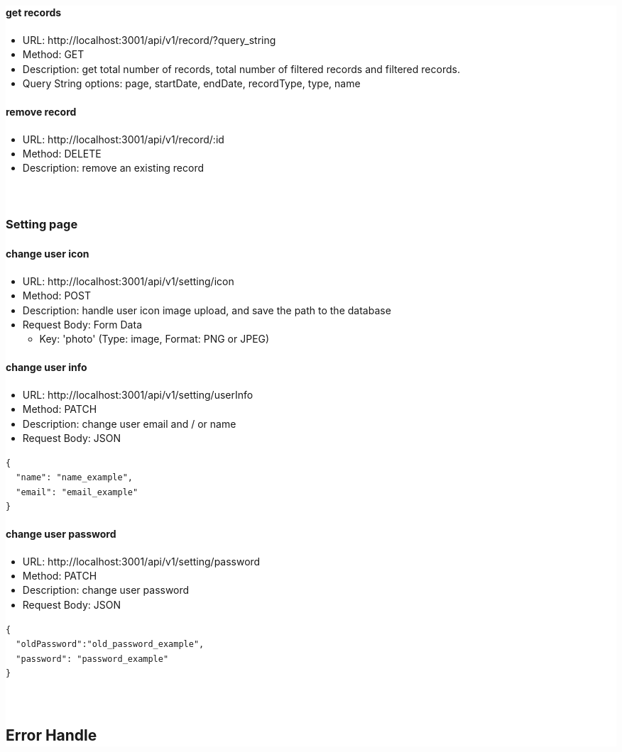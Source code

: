 #### get records

- URL: http://localhost:3001/api/v1/record/?query_string
- Method: GET
- Description: get total number of records, total number of filtered records and filtered records.
- Query String options: page, startDate, endDate, recordType, type, name

#### remove record

- URL: http://localhost:3001/api/v1/record/:id
- Method: DELETE
- Description: remove an existing record

<br>

### Setting page

#### change user icon

- URL: http://localhost:3001/api/v1/setting/icon
- Method: POST
- Description: handle user icon image upload, and save the path to the database
- Request Body: Form Data
  - Key: 'photo' (Type: image, Format: PNG or JPEG)

#### change user info

- URL: http://localhost:3001/api/v1/setting/userInfo
- Method: PATCH
- Description: change user email and / or name
- Request Body: JSON

```
{
  "name": "name_example",
  "email": "email_example"
}
```

#### change user password

- URL: http://localhost:3001/api/v1/setting/password
- Method: PATCH
- Description: change user password
- Request Body: JSON

```
{
  "oldPassword":"old_password_example",
  "password": "password_example"
}
```

<br>

## Error Handle
